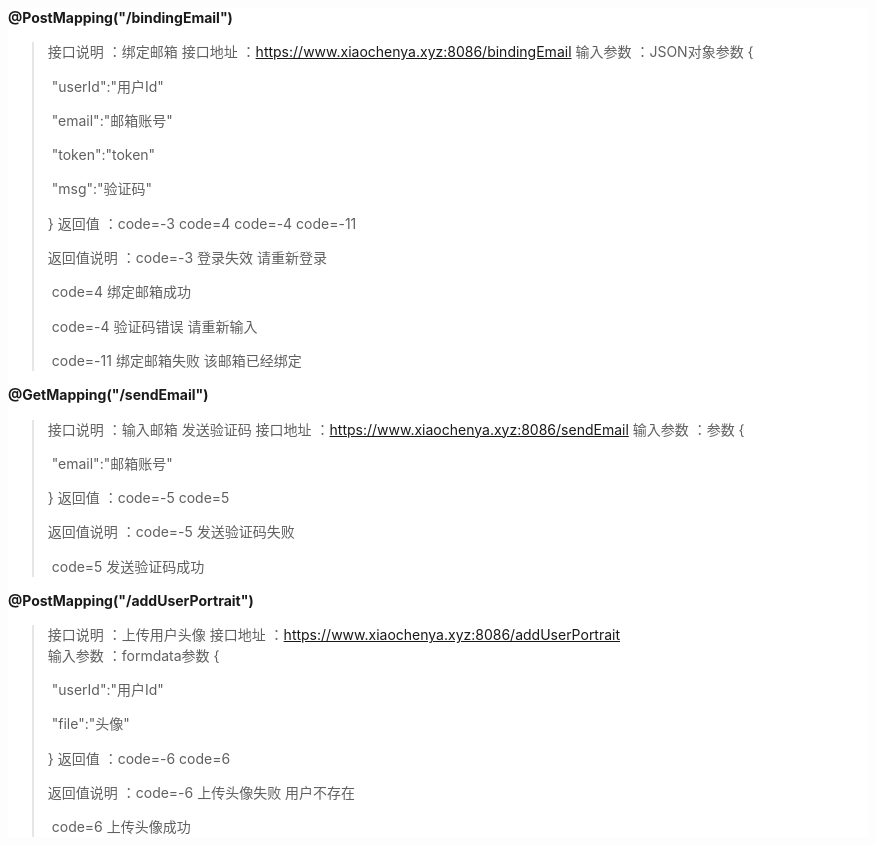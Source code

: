 **@PostMapping("/bindingEmail")**

>接口说明 ：绑定邮箱
>接口地址 ：https://www.xiaochenya.xyz:8086/bindingEmail
>输入参数 ：JSON对象参数 { 
>
>​						"userId":"用户Id"
>
>​						"email":"邮箱账号"
>
>​						"token":"token"
>
>​						"msg":"验证码"
>
>} 
>返回值 ：code=-3 code=4 code=-4	code=-11
>
>返回值说明 ：code=-3		登录失效 请重新登录
>
>​								code=4		绑定邮箱成功
>
>​								code=-4		验证码错误 请重新输入
>
>​								code=-11		绑定邮箱失败 该邮箱已经绑定

**@GetMapping("/sendEmail")**

>接口说明 ：输入邮箱 发送验证码
>接口地址 ：https://www.xiaochenya.xyz:8086/sendEmail 
>输入参数 ：参数 { 
>
>​						"email":"邮箱账号"
>
>} 
>返回值 ：code=-5 code=5
>
>返回值说明 ：code=-5		发送验证码失败
>
>​								code=5		发送验证码成功

**@PostMapping("/addUserPortrait")**

>接口说明 ：上传用户头像
>接口地址 ：https://www.xiaochenya.xyz:8086/addUserPortrait  
>输入参数 ：formdata参数 { 
>
>​						"userId":"用户Id"
>
>​						"file":"头像"
>
>} 
>返回值 ：code=-6 code=6
>
>返回值说明 ：code=-6		上传头像失败 用户不存在
>
>​								code=6		上传头像成功

